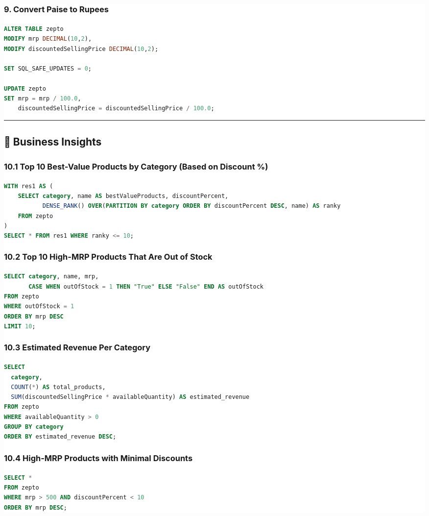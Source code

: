 ### 9. Convert Paise to Rupees
```sql
ALTER TABLE zepto 
MODIFY mrp DECIMAL(10,2),
MODIFY discountedSellingPrice DECIMAL(10,2);

SET SQL_SAFE_UPDATES = 0;

UPDATE zepto 
SET mrp = mrp / 100.0, 
    discountedSellingPrice = discountedSellingPrice / 100.0;
```

---

## 💼 Business Insights

### 10.1 Top 10 Best-Value Products by Category (Based on Discount %)
```sql
WITH res1 AS (
    SELECT category, name AS bestValueProducts, discountPercent,
           DENSE_RANK() OVER(PARTITION BY category ORDER BY discountPercent DESC, name) AS ranky 
    FROM zepto
)
SELECT * FROM res1 WHERE ranky <= 10;
```

### 10.2 Top 10 High-MRP Products That Are Out of Stock
```sql
SELECT category, name, mrp,
       CASE WHEN outOfStock = 1 THEN "True" ELSE "False" END AS outOfStock
FROM zepto 
WHERE outOfStock = 1 
ORDER BY mrp DESC 
LIMIT 10;
```

### 10.3 Estimated Revenue Per Category
```sql
SELECT 
  category,
  COUNT(*) AS total_products,
  SUM(discountedSellingPrice * availableQuantity) AS estimated_revenue
FROM zepto
WHERE availableQuantity > 0
GROUP BY category
ORDER BY estimated_revenue DESC;
```

### 10.4 High-MRP Products with Minimal Discounts
```sql
SELECT * 
FROM zepto 
WHERE mrp > 500 AND discountPercent < 10 
ORDER BY mrp DESC;
```
